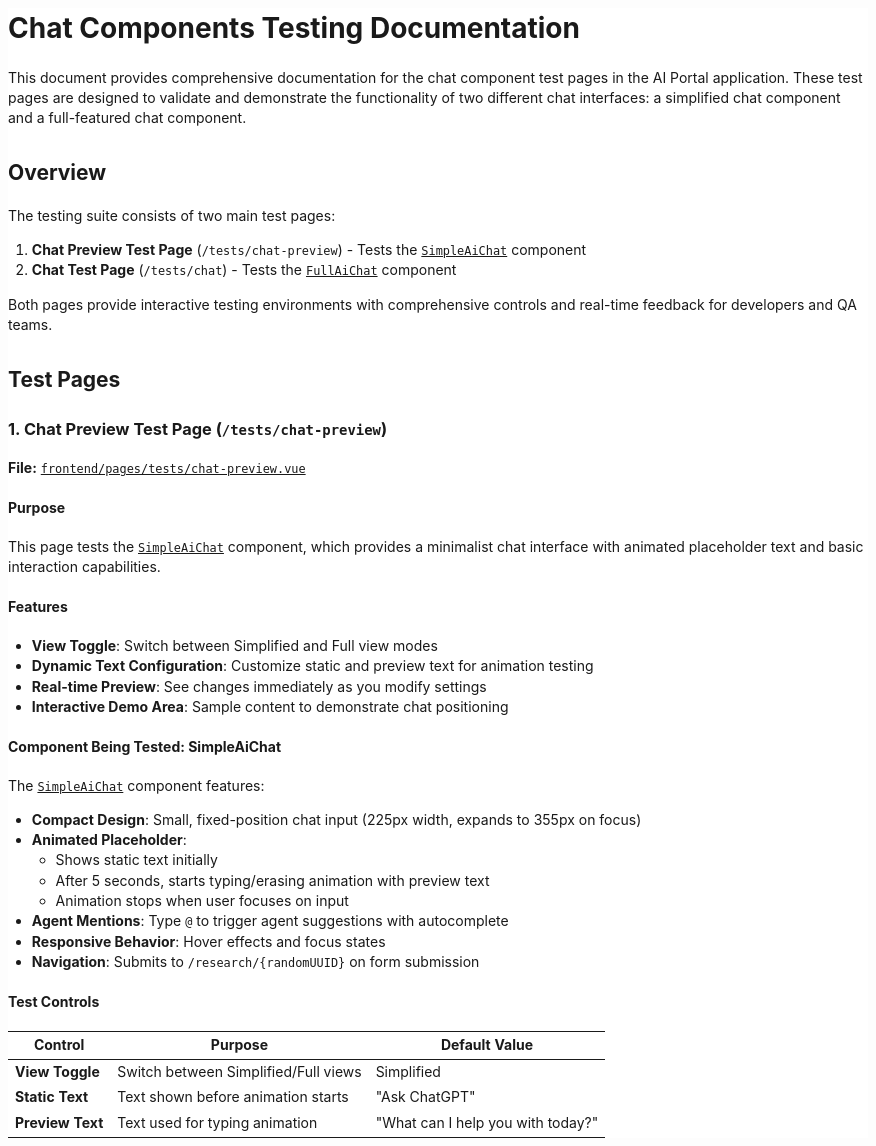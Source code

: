 # Chat Components Testing Documentation

This document provides comprehensive documentation for the chat component test pages in the AI Portal application. These test pages are designed to validate and demonstrate the functionality of two different chat interfaces: a simplified chat component and a full-featured chat component.

## Overview

The testing suite consists of two main test pages:

1. **Chat Preview Test Page** (`/tests/chat-preview`) - Tests the [`SimpleAiChat`](components/research/SimpleAiChat.vue) component
2. **Chat Test Page** (`/tests/chat`) - Tests the [`FullAiChat`](components/research/FullAiChat.vue) component

Both pages provide interactive testing environments with comprehensive controls and real-time feedback for developers and QA teams.

## Test Pages

### 1. Chat Preview Test Page (`/tests/chat-preview`)

**File:** [`frontend/pages/tests/chat-preview.vue`](pages/tests/chat-preview.vue)

#### Purpose
This page tests the [`SimpleAiChat`](components/research/SimpleAiChat.vue) component, which provides a minimalist chat interface with animated placeholder text and basic interaction capabilities.

#### Features
- **View Toggle**: Switch between Simplified and Full view modes
- **Dynamic Text Configuration**: Customize static and preview text for animation testing
- **Real-time Preview**: See changes immediately as you modify settings
- **Interactive Demo Area**: Sample content to demonstrate chat positioning

#### Component Being Tested: SimpleAiChat

The [`SimpleAiChat`](components/research/SimpleAiChat.vue) component features:

- **Compact Design**: Small, fixed-position chat input (225px width, expands to 355px on focus)
- **Animated Placeholder**: 
  - Shows static text initially
  - After 5 seconds, starts typing/erasing animation with preview text
  - Animation stops when user focuses on input
- **Agent Mentions**: Type `@` to trigger agent suggestions with autocomplete
- **Responsive Behavior**: Hover effects and focus states
- **Navigation**: Submits to `/research/{randomUUID}` on form submission

#### Test Controls

| Control | Purpose | Default Value |
|---------|---------|---------------|
| **View Toggle** | Switch between Simplified/Full views | Simplified |
| **Static Text** | Text shown before animation starts | "Ask ChatGPT" |
| **Preview Text** | Text used for typing animation | "What can I help you with today?" |
